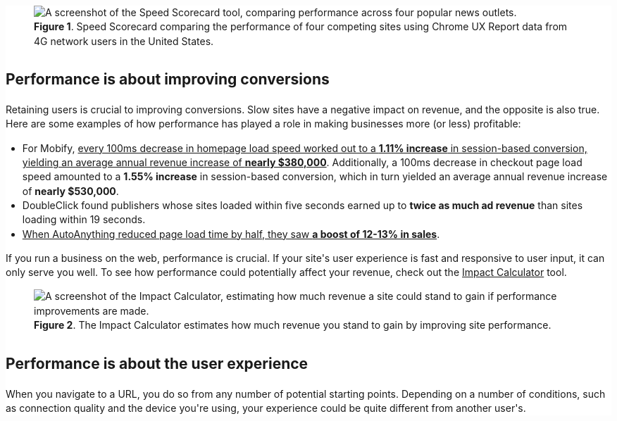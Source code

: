 <figure>
  <img srcset="images/speed-scorecard-2x.png 2x, images/speed-scorecard-1x.png 1x"
src="images/speed-scorecard-1x.png" alt="A screenshot of the Speed Scorecard
tool, comparing performance across four popular news outlets.">
  <figcaption><b>Figure 1</b>. Speed Scorecard comparing the performance of four
competing sites using Chrome UX Report data from 4G network users in the United
States.</figcaption>
</figure>

## Performance is about improving conversions

Retaining users is crucial to improving conversions. Slow sites
have a negative impact on revenue, and the opposite is also true. Here are some
examples of how performance has played a role in making businesses more (or
less) profitable:

- For Mobify, [every 100ms decrease in homepage load speed worked out to a **1.11%
increase** in session-based conversion, yielding an average annual revenue
increase of **nearly
$380,000**](http://resources.mobify.com/2016-Q2-mobile-insights-benchmark-report.html).
Additionally, a 100ms decrease in checkout page load speed amounted to a **1.55%
increase** in session-based conversion, which in turn yielded an average annual
revenue increase of **nearly $530,000**.
- DoubleClick found publishers whose sites loaded within five seconds earned up
to **twice as much ad revenue** than sites loading within 19 seconds.
- [When AutoAnything reduced page load time by half, they saw **a boost of 12-13%
in
sales**](https://www.digitalcommerce360.com/2010/08/19/web-accelerator-revs-conversion-and-sales-autoanything/).

If you run a business on the web, performance is crucial. If your site's user
experience is fast and responsive to user input, it can only serve you well. To
see how performance could potentially affect your revenue, check out the [Impact
Calculator](https://www.thinkwithgoogle.com/feature/mobile/) tool.

<figure>
  <img srcset="images/impact-calculator-2x.png 2x, images/impact-calculator-1x.png
1x" src="images/impact-calculator-1x.png" alt="A screenshot of the Impact
Calculator, estimating how much revenue a site could stand to gain if
performance improvements are made.">
  <figcaption><b>Figure 2</b>. The Impact Calculator estimates how much
revenue you stand to gain by improving site performance.</figcaption>
</figure>

## Performance is about the user experience

When you navigate to a URL, you do so from any number of potential starting
points. Depending on a number of
conditions, such as connection quality and the device you're using, your
experience could be quite different from another user's.
